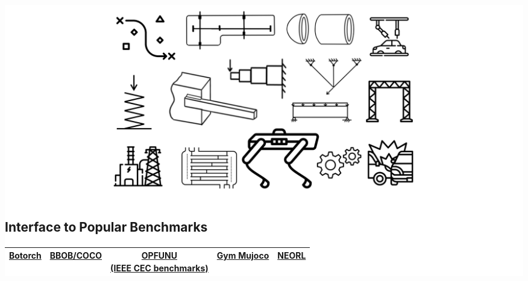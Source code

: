 <center><img src="docs/Figures/TopFuns_Icon_v2.png" width="500"></center>


## Interface to Popular Benchmarks

| [Botorch](https://botorch.org/)  | [BBOB/COCO](https://coco-platform.org/) | [OPFUNU<br/>(IEEE CEC benchmarks)](https://github.com/thieu1995/opfunu) | [Gym Mujoco](https://www.gymlibrary.dev/environments/mujoco/index.html) | [NEORL](https://neorl.readthedocs.io/en/latest/#) |
| :------: | :------:  | :------:   | :------:   | :------:   |